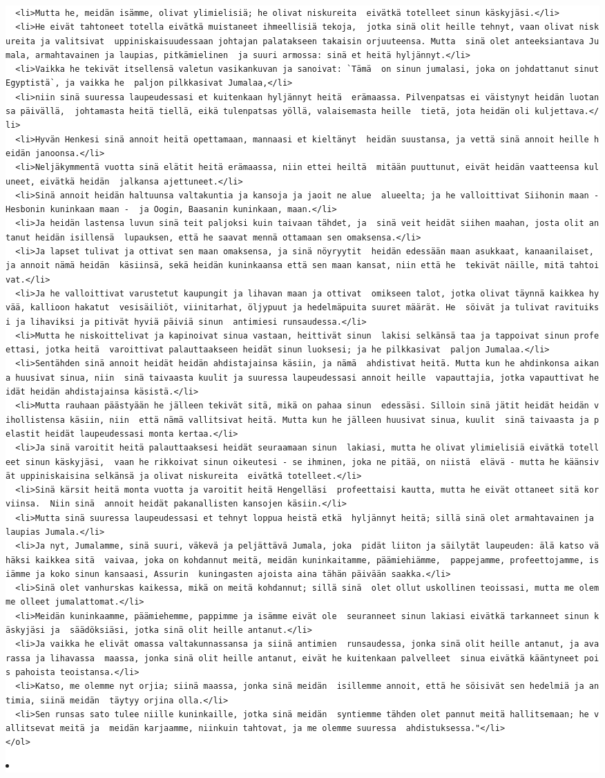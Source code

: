       <li>Mutta he, meidän isämme, olivat ylimielisiä; he olivat niskureita  eivätkä totelleet sinun käskyjäsi.</li>
      <li>He eivät tahtoneet totella eivätkä muistaneet ihmeellisiä tekoja,  jotka sinä olit heille tehnyt, vaan olivat niskureita ja valitsivat  uppiniskaisuudessaan johtajan palatakseen takaisin orjuuteensa. Mutta  sinä olet anteeksiantava Jumala, armahtavainen ja laupias, pitkämielinen  ja suuri armossa: sinä et heitä hyljännyt.</li>
      <li>Vaikka he tekivät itsellensä valetun vasikankuvan ja sanoivat: `Tämä  on sinun jumalasi, joka on johdattanut sinut Egyptistä`, ja vaikka he  paljon pilkkasivat Jumalaa,</li>
      <li>niin sinä suuressa laupeudessasi et kuitenkaan hyljännyt heitä  erämaassa. Pilvenpatsas ei väistynyt heidän luotansa päivällä,  johtamasta heitä tiellä, eikä tulenpatsas yöllä, valaisemasta heille  tietä, jota heidän oli kuljettava.</li>
      <li>Hyvän Henkesi sinä annoit heitä opettamaan, mannaasi et kieltänyt  heidän suustansa, ja vettä sinä annoit heille heidän janoonsa.</li>
      <li>Neljäkymmentä vuotta sinä elätit heitä erämaassa, niin ettei heiltä  mitään puuttunut, eivät heidän vaatteensa kuluneet, eivätkä heidän  jalkansa ajettuneet.</li>
      <li>Sinä annoit heidän haltuunsa valtakuntia ja kansoja ja jaoit ne alue  alueelta; ja he valloittivat Siihonin maan - Hesbonin kuninkaan maan -  ja Oogin, Baasanin kuninkaan, maan.</li>
      <li>Ja heidän lastensa luvun sinä teit paljoksi kuin taivaan tähdet, ja  sinä veit heidät siihen maahan, josta olit antanut heidän isillensä  lupauksen, että he saavat mennä ottamaan sen omaksensa.</li>
      <li>Ja lapset tulivat ja ottivat sen maan omaksensa, ja sinä nöyryytit  heidän edessään maan asukkaat, kanaanilaiset, ja annoit nämä heidän  käsiinsä, sekä heidän kuninkaansa että sen maan kansat, niin että he  tekivät näille, mitä tahtoivat.</li>
      <li>Ja he valloittivat varustetut kaupungit ja lihavan maan ja ottivat  omikseen talot, jotka olivat täynnä kaikkea hyvää, kallioon hakatut  vesisäiliöt, viinitarhat, öljypuut ja hedelmäpuita suuret määrät. He  söivät ja tulivat ravituiksi ja lihaviksi ja pitivät hyviä päiviä sinun  antimiesi runsaudessa.</li>
      <li>Mutta he niskoittelivat ja kapinoivat sinua vastaan, heittivät sinun  lakisi selkänsä taa ja tappoivat sinun profeettasi, jotka heitä  varoittivat palauttaakseen heidät sinun luoksesi; ja he pilkkasivat  paljon Jumalaa.</li>
      <li>Sentähden sinä annoit heidät heidän ahdistajainsa käsiin, ja nämä  ahdistivat heitä. Mutta kun he ahdinkonsa aikana huusivat sinua, niin  sinä taivaasta kuulit ja suuressa laupeudessasi annoit heille  vapauttajia, jotka vapauttivat heidät heidän ahdistajainsa käsistä.</li>
      <li>Mutta rauhaan päästyään he jälleen tekivät sitä, mikä on pahaa sinun  edessäsi. Silloin sinä jätit heidät heidän vihollistensa käsiin, niin  että nämä vallitsivat heitä. Mutta kun he jälleen huusivat sinua, kuulit  sinä taivaasta ja pelastit heidät laupeudessasi monta kertaa.</li>
      <li>Ja sinä varoitit heitä palauttaaksesi heidät seuraamaan sinun  lakiasi, mutta he olivat ylimielisiä eivätkä totelleet sinun käskyjäsi,  vaan he rikkoivat sinun oikeutesi - se ihminen, joka ne pitää, on niistä  elävä - mutta he käänsivät uppiniskaisina selkänsä ja olivat niskureita  eivätkä totelleet.</li>
      <li>Sinä kärsit heitä monta vuotta ja varoitit heitä Hengelläsi  profeettaisi kautta, mutta he eivät ottaneet sitä korviinsa.  Niin sinä  annoit heidät pakanallisten kansojen käsiin.</li>
      <li>Mutta sinä suuressa laupeudessasi et tehnyt loppua heistä etkä  hyljännyt heitä; sillä sinä olet armahtavainen ja laupias Jumala.</li>
      <li>Ja nyt, Jumalamme, sinä suuri, väkevä ja peljättävä Jumala, joka  pidät liiton ja säilytät laupeuden: älä katso vähäksi kaikkea sitä  vaivaa, joka on kohdannut meitä, meidän kuninkaitamme, päämiehiämme,  pappejamme, profeettojamme, isiämme ja koko sinun kansaasi, Assurin  kuningasten ajoista aina tähän päivään saakka.</li>
      <li>Sinä olet vanhurskas kaikessa, mikä on meitä kohdannut; sillä sinä  olet ollut uskollinen teoissasi, mutta me olemme olleet jumalattomat.</li>
      <li>Meidän kuninkaamme, päämiehemme, pappimme ja isämme eivät ole  seuranneet sinun lakiasi eivätkä tarkanneet sinun käskyjäsi ja  säädöksiäsi, jotka sinä olit heille antanut.</li>
      <li>Ja vaikka he elivät omassa valtakunnassansa ja siinä antimien  runsaudessa, jonka sinä olit heille antanut, ja avarassa ja lihavassa  maassa, jonka sinä olit heille antanut, eivät he kuitenkaan palvelleet  sinua eivätkä kääntyneet pois pahoista teoistansa.</li>
      <li>Katso, me olemme nyt orjia; siinä maassa, jonka sinä meidän  isillemme annoit, että he söisivät sen hedelmiä ja antimia, siinä meidän  täytyy orjina olla.</li>
      <li>Sen runsas sato tulee niille kuninkaille, jotka sinä meidän  syntiemme tähden olet pannut meitä hallitsemaan; he vallitsevat meitä ja  meidän karjaamme, niinkuin tahtovat, ja me olemme suuressa  ahdistuksessa."</li>
    </ol>
  </li>
  <li>
    <ol>